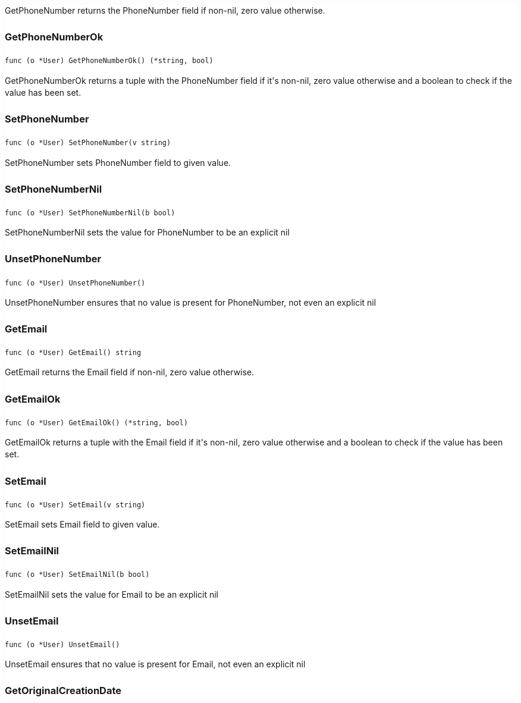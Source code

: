 GetPhoneNumber returns the PhoneNumber field if non-nil, zero value otherwise.

### GetPhoneNumberOk

`func (o *User) GetPhoneNumberOk() (*string, bool)`

GetPhoneNumberOk returns a tuple with the PhoneNumber field if it's non-nil, zero value otherwise
and a boolean to check if the value has been set.

### SetPhoneNumber

`func (o *User) SetPhoneNumber(v string)`

SetPhoneNumber sets PhoneNumber field to given value.


### SetPhoneNumberNil

`func (o *User) SetPhoneNumberNil(b bool)`

 SetPhoneNumberNil sets the value for PhoneNumber to be an explicit nil

### UnsetPhoneNumber
`func (o *User) UnsetPhoneNumber()`

UnsetPhoneNumber ensures that no value is present for PhoneNumber, not even an explicit nil
### GetEmail

`func (o *User) GetEmail() string`

GetEmail returns the Email field if non-nil, zero value otherwise.

### GetEmailOk

`func (o *User) GetEmailOk() (*string, bool)`

GetEmailOk returns a tuple with the Email field if it's non-nil, zero value otherwise
and a boolean to check if the value has been set.

### SetEmail

`func (o *User) SetEmail(v string)`

SetEmail sets Email field to given value.


### SetEmailNil

`func (o *User) SetEmailNil(b bool)`

 SetEmailNil sets the value for Email to be an explicit nil

### UnsetEmail
`func (o *User) UnsetEmail()`

UnsetEmail ensures that no value is present for Email, not even an explicit nil
### GetOriginalCreationDate
